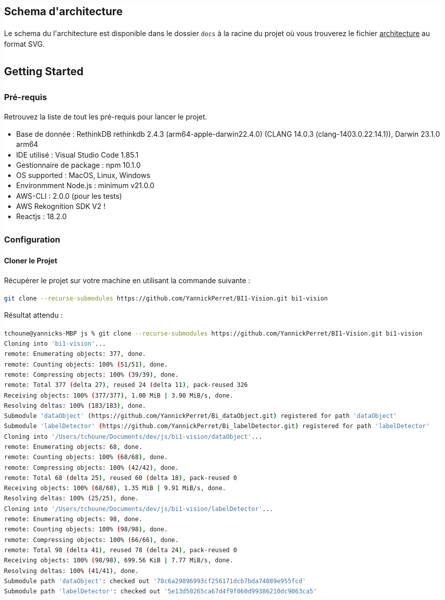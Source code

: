 ## Schema d'architecture
Le schema du l'architecture est disponible dans le dossier `docs` à la racine du projet où vous trouverez le fichier [architecture](https://github.com/YannickPerret/RIA-Vision/blob/da11f0b3cd3d7a980f45cbbd81d5759b4652023a/docs/schema_microservice_2.svg) au format SVG.


## Getting Started

### Pré-requis

Retrouvez la liste de tout les pré-requis pour lancer le projet.

* Base de donnée : RethinkDB rethinkdb 2.4.3 (arm64-apple-darwin22.4.0) (CLANG 14.0.3 (clang-1403.0.22.14.1)), Darwin 23.1.0 arm64
* IDE utilisé : Visual Studio Code 1.85.1
* Gestionnaire de package : npm 10.1.0
* OS supported : MacOS, Linux, Windows
* Environmment Node.js : minimum v21.0.0 
* AWS-CLI : 2.0.0 (pour les tests)
* AWS Rekognition SDK V2 !
* Reactjs : 18.2.0

### Configuration

#### Cloner le Projet
Récupérer le projet sur votre machine en utilisant la commande suivante :
```bash
git clone --recurse-submodules https://github.com/YannickPerret/BI1-Vision.git bi1-vision
```

Résultat attendu : 
```bash
tchoune@yannicks-MBP js % git clone --recurse-submodules https://github.com/YannickPerret/BI1-Vision.git bi1-vision
Cloning into 'bi1-vision'...
remote: Enumerating objects: 377, done.
remote: Counting objects: 100% (51/51), done.
remote: Compressing objects: 100% (39/39), done.
remote: Total 377 (delta 27), reused 24 (delta 11), pack-reused 326
Receiving objects: 100% (377/377), 1.00 MiB | 3.90 MiB/s, done.
Resolving deltas: 100% (183/183), done.
Submodule 'dataObject' (https://github.com/YannickPerret/Bi_dataObject.git) registered for path 'dataObject'
Submodule 'labelDetector' (https://github.com/YannickPerret/Bi_labelDetector.git) registered for path 'labelDetector'
Cloning into '/Users/tchoune/Documents/dev/js/bi1-vision/dataObject'...
remote: Enumerating objects: 68, done.        
remote: Counting objects: 100% (68/68), done.        
remote: Compressing objects: 100% (42/42), done.        
remote: Total 68 (delta 25), reused 60 (delta 18), pack-reused 0        
Receiving objects: 100% (68/68), 1.35 MiB | 9.91 MiB/s, done.
Resolving deltas: 100% (25/25), done.
Cloning into '/Users/tchoune/Documents/dev/js/bi1-vision/labelDetector'...
remote: Enumerating objects: 98, done.        
remote: Counting objects: 100% (98/98), done.        
remote: Compressing objects: 100% (66/66), done.        
remote: Total 98 (delta 41), reused 78 (delta 24), pack-reused 0        
Receiving objects: 100% (98/98), 699.56 KiB | 7.77 MiB/s, done.
Resolving deltas: 100% (41/41), done.
Submodule path 'dataObject': checked out '78c6a29896993cf256171dcb7bda74089e955fcd'
Submodule path 'labelDetector': checked out '5e13d50265ca67d4f9f060d99386210dc9063ca5'
```
